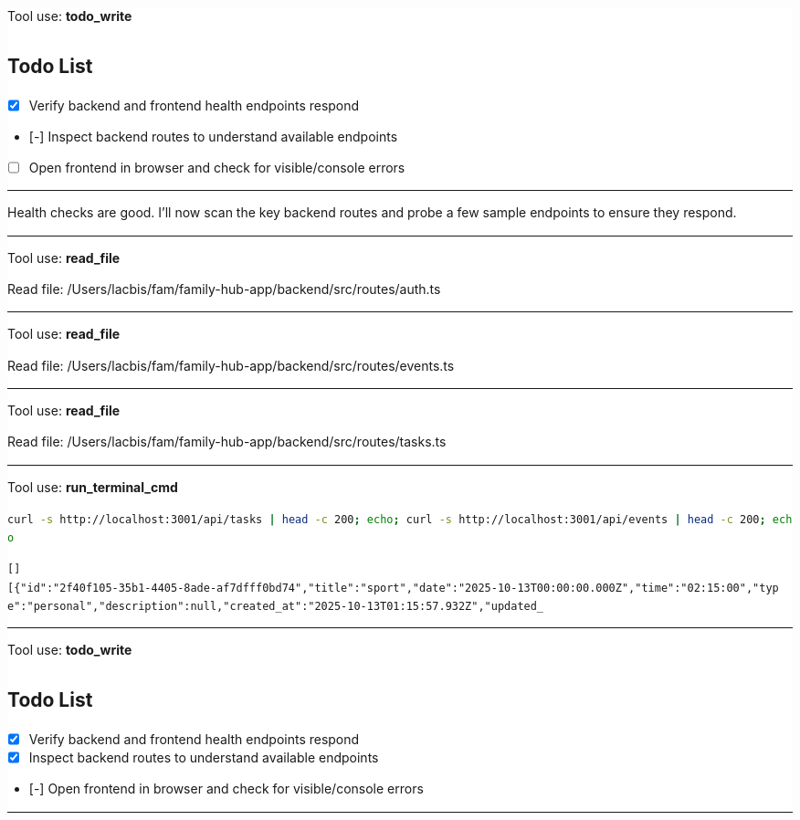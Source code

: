 
Tool use: **todo_write**

## Todo List

- [x] Verify backend and frontend health endpoints respond
- [-] Inspect backend routes to understand available endpoints
- [ ] Open frontend in browser and check for visible/console errors

---

Health checks are good. I’ll now scan the key backend routes and probe a few sample endpoints to ensure they respond.

---

Tool use: **read_file**

Read file: /Users/lacbis/fam/family-hub-app/backend/src/routes/auth.ts

---

Tool use: **read_file**

Read file: /Users/lacbis/fam/family-hub-app/backend/src/routes/events.ts

---

Tool use: **read_file**

Read file: /Users/lacbis/fam/family-hub-app/backend/src/routes/tasks.ts

---

Tool use: **run_terminal_cmd**

```bash
curl -s http://localhost:3001/api/tasks | head -c 200; echo; curl -s http://localhost:3001/api/events | head -c 200; echo
```

```
[]
[{"id":"2f40f105-35b1-4405-8ade-af7dfff0bd74","title":"sport","date":"2025-10-13T00:00:00.000Z","time":"02:15:00","type":"personal","description":null,"created_at":"2025-10-13T01:15:57.932Z","updated_                                        
```

---

Tool use: **todo_write**

## Todo List

- [x] Verify backend and frontend health endpoints respond
- [x] Inspect backend routes to understand available endpoints
- [-] Open frontend in browser and check for visible/console errors

---
